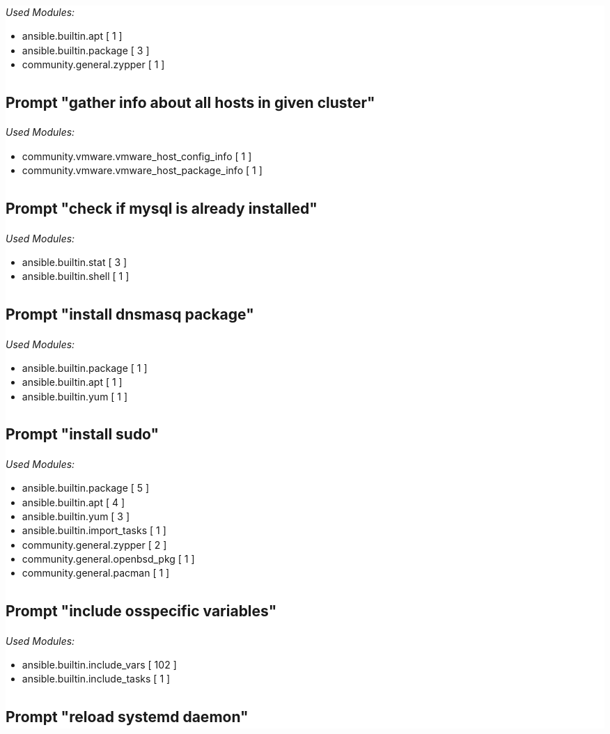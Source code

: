 _Used Modules:_

- ansible.builtin.apt  [ 1 ]
- ansible.builtin.package  [ 3 ]
- community.general.zypper  [ 1 ]


## Prompt "gather info about all hosts in given cluster"

_Used Modules:_

- community.vmware.vmware_host_config_info  [ 1 ]
- community.vmware.vmware_host_package_info  [ 1 ]


## Prompt "check if mysql is already installed"

_Used Modules:_

- ansible.builtin.stat  [ 3 ]
- ansible.builtin.shell  [ 1 ]


## Prompt "install dnsmasq package"

_Used Modules:_

- ansible.builtin.package  [ 1 ]
- ansible.builtin.apt  [ 1 ]
- ansible.builtin.yum  [ 1 ]


## Prompt "install sudo"

_Used Modules:_

- ansible.builtin.package  [ 5 ]
- ansible.builtin.apt  [ 4 ]
- ansible.builtin.yum  [ 3 ]
- ansible.builtin.import_tasks  [ 1 ]
- community.general.zypper  [ 2 ]
- community.general.openbsd_pkg  [ 1 ]
- community.general.pacman  [ 1 ]


## Prompt "include osspecific variables"

_Used Modules:_

- ansible.builtin.include_vars  [ 102 ]
- ansible.builtin.include_tasks  [ 1 ]


## Prompt "reload systemd daemon"
